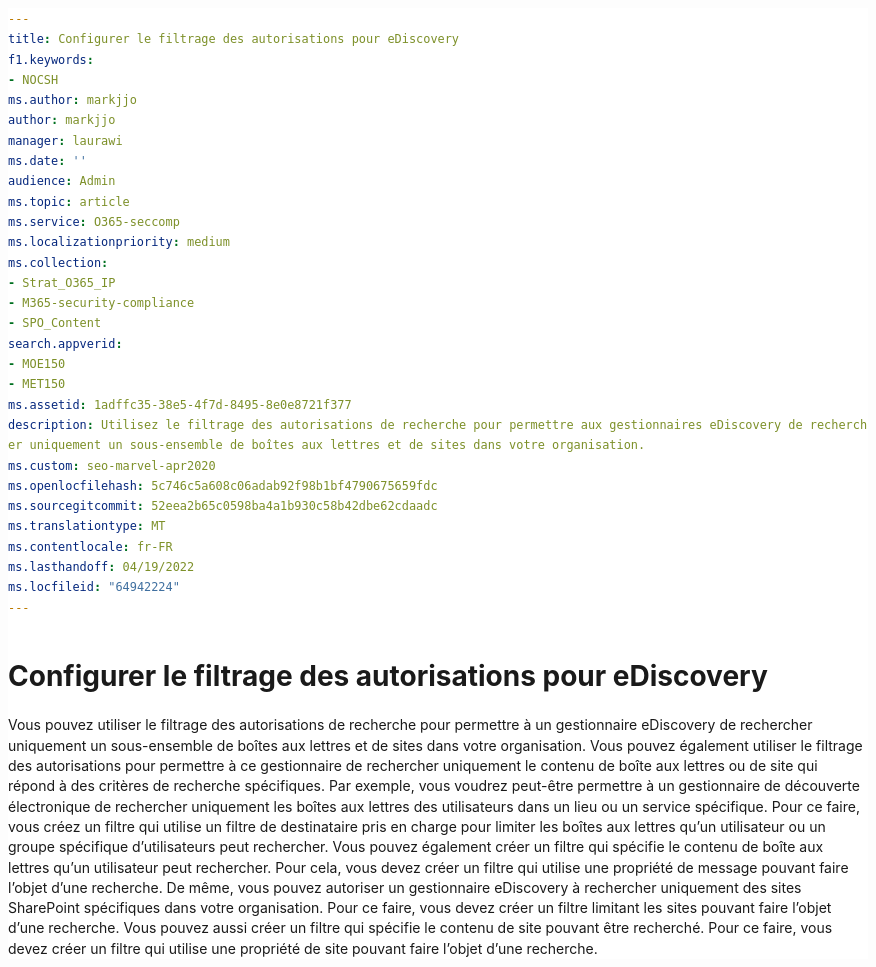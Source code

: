 ```yaml
---
title: Configurer le filtrage des autorisations pour eDiscovery
f1.keywords:
- NOCSH
ms.author: markjjo
author: markjjo
manager: laurawi
ms.date: ''
audience: Admin
ms.topic: article
ms.service: O365-seccomp
ms.localizationpriority: medium
ms.collection:
- Strat_O365_IP
- M365-security-compliance
- SPO_Content
search.appverid:
- MOE150
- MET150
ms.assetid: 1adffc35-38e5-4f7d-8495-8e0e8721f377
description: Utilisez le filtrage des autorisations de recherche pour permettre aux gestionnaires eDiscovery de rechercher uniquement un sous-ensemble de boîtes aux lettres et de sites dans votre organisation.
ms.custom: seo-marvel-apr2020
ms.openlocfilehash: 5c746c5a608c06adab92f98b1bf4790675659fdc
ms.sourcegitcommit: 52eea2b65c0598ba4a1b930c58b42dbe62cdaadc
ms.translationtype: MT
ms.contentlocale: fr-FR
ms.lasthandoff: 04/19/2022
ms.locfileid: "64942224"
---
```

# <a name="configure-permissions-filtering-for-ediscovery"></a>Configurer le filtrage des autorisations pour eDiscovery

Vous pouvez utiliser le filtrage des autorisations de recherche pour permettre à un gestionnaire eDiscovery de rechercher uniquement un sous-ensemble de boîtes aux lettres et de sites dans votre organisation. Vous pouvez également utiliser le filtrage des autorisations pour permettre à ce gestionnaire de rechercher uniquement le contenu de boîte aux lettres ou de site qui répond à des critères de recherche spécifiques. Par exemple, vous voudrez peut-être permettre à un gestionnaire de découverte électronique de rechercher uniquement les boîtes aux lettres des utilisateurs dans un lieu ou un service spécifique. Pour ce faire, vous créez un filtre qui utilise un filtre de destinataire pris en charge pour limiter les boîtes aux lettres qu’un utilisateur ou un groupe spécifique d’utilisateurs peut rechercher. Vous pouvez également créer un filtre qui spécifie le contenu de boîte aux lettres qu’un utilisateur peut rechercher. Pour cela, vous devez créer un filtre qui utilise une propriété de message pouvant faire l’objet d’une recherche. De même, vous pouvez autoriser un gestionnaire eDiscovery à rechercher uniquement des sites SharePoint spécifiques dans votre organisation. Pour ce faire, vous devez créer un filtre limitant les sites pouvant faire l’objet d’une recherche. Vous pouvez aussi créer un filtre qui spécifie le contenu de site pouvant être recherché. Pour ce faire, vous devez créer un filtre qui utilise une propriété de site pouvant faire l’objet d’une recherche.

